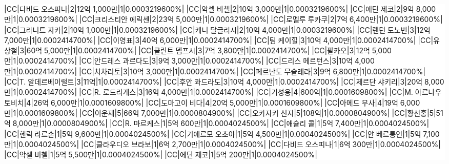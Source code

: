 |CC|다비드 오스피나|2|12억 1,000만|1|0.0003219600%|
|CC|악셀 비첼|2|10억 3,000만|1|0.0003219600%|
|CC|에딘 제코|2|9억 8,000만|1|0.0003219600%|
|CC|크리스티안 에릭센|2|23억 5,000만|1|0.0003219600%|
|CC|로멜루 루카쿠|2|7억 6,400만|1|0.0003219600%|
|CC|그라니트 자카|2|10억 1,000만|1|0.0003219600%|
|CC|케니 달글리시|2|10억 4,000만|1|0.0003219600%|
|CC|랜던 도노번|3|12억 7,000만|1|0.0002414700%|
|CC|이영표|3|40억 6,000만|1|0.0002414700%|
|CC|팀 케이힐|3|10억 4,000만|1|0.0002414700%|
|CC|유상철|3|60억 5,000만|1|0.0002414700%|
|CC|클린트 뎀프시|3|7억 3,800만|1|0.0002414700%|
|CC|팔카오|3|12억 5,000만|1|0.0002414700%|
|CC|안드레스 과르다도|3|9억 3,000만|1|0.0002414700%|
|CC|드리스 메르턴스|3|10억 4,000만|1|0.0002414700%|
|CC|치차리토|3|10억 3,000만|1|0.0002414700%|
|CC|페르난도 무슬레라|3|9억 6,800만|1|0.0002414700%|
|CC|T. 알데르베이럴트|3|11억|1|0.0002414700%|
|CC|후안 콰드라도|3|10억 4,000만|1|0.0002414700%|
|CC|제르단 샤키리|3|20억 8,000만|1|0.0002414700%|
|CC|R. 로드리게스|3|16억 4,000만|1|0.0002414700%|
|CC|기성용|4|600억|1|0.0001609800%|
|CC|M. 아르나우토비치|4|26억 6,000만|1|0.0001609800%|
|CC|도마고이 비다|4|20억 5,000만|1|0.0001609800%|
|CC|아메드 무사|4|19억 6,000만|1|0.0001609800%|
|CC|이운재|5|66억 7,000만|1|0.0000804900%|
|CC|오카자키 신지|5|108억|1|0.0000804900%|
|CC|황선홍|5|51억 8,000만|1|0.0000804900%|
|CC|R. 마르케스|1|5억 600만|1|0.0004024500%|
|CC|애슐리 콜|1|5억 7,400만|1|0.0004024500%|
|CC|헨릭 라르손|1|5억 9,600만|1|0.0004024500%|
|CC|기예르모 오초아|1|5억 4,500만|1|0.0004024500%|
|CC|얀 베르통언|1|5억 7,100만|1|0.0004024500%|
|CC|클라우디오 브라보|1|6억 2,700만|1|0.0004024500%|
|CC|다비드 오스피나|1|6억 300만|1|0.0004024500%|
|CC|악셀 비첼|1|5억 5,500만|1|0.0004024500%|
|CC|에딘 제코|1|5억 200만|1|0.0004024500%|